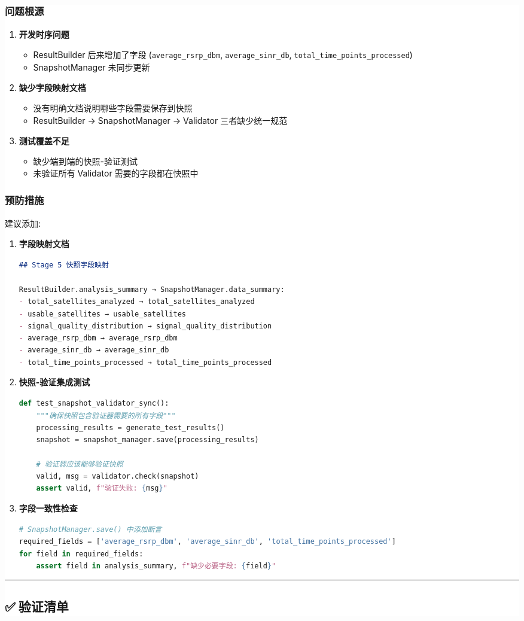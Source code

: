### 问题根源

1. **开发时序问题**
   - ResultBuilder 后来增加了字段 (`average_rsrp_dbm`, `average_sinr_db`, `total_time_points_processed`)
   - SnapshotManager 未同步更新

2. **缺少字段映射文档**
   - 没有明确文档说明哪些字段需要保存到快照
   - ResultBuilder → SnapshotManager → Validator 三者缺少统一规范

3. **测试覆盖不足**
   - 缺少端到端的快照-验证测试
   - 未验证所有 Validator 需要的字段都在快照中

### 预防措施

建议添加:

1. **字段映射文档**
   ```markdown
   ## Stage 5 快照字段映射

   ResultBuilder.analysis_summary → SnapshotManager.data_summary:
   - total_satellites_analyzed → total_satellites_analyzed
   - usable_satellites → usable_satellites
   - signal_quality_distribution → signal_quality_distribution
   - average_rsrp_dbm → average_rsrp_dbm
   - average_sinr_db → average_sinr_db
   - total_time_points_processed → total_time_points_processed
   ```

2. **快照-验证集成测试**
   ```python
   def test_snapshot_validator_sync():
       """确保快照包含验证器需要的所有字段"""
       processing_results = generate_test_results()
       snapshot = snapshot_manager.save(processing_results)

       # 验证器应该能够验证快照
       valid, msg = validator.check(snapshot)
       assert valid, f"验证失败: {msg}"
   ```

3. **字段一致性检查**
   ```python
   # SnapshotManager.save() 中添加断言
   required_fields = ['average_rsrp_dbm', 'average_sinr_db', 'total_time_points_processed']
   for field in required_fields:
       assert field in analysis_summary, f"缺少必要字段: {field}"
   ```

---

## ✅ 验证清单
